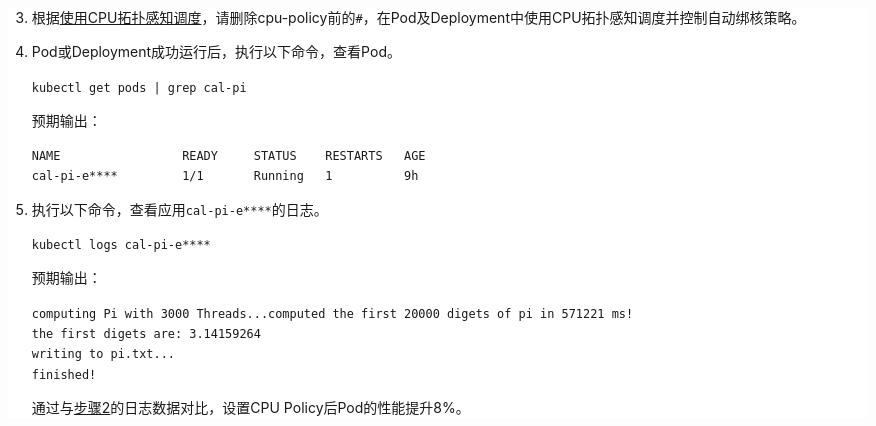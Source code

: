 3.  根据[使用CPU拓扑感知调度](#section_xr4_ec7_r5z)，请删除cpu-policy前的`#`，在Pod及Deployment中使用CPU拓扑感知调度并控制自动绑核策略。

4.  Pod或Deployment成功运行后，执行以下命令，查看Pod。

    ```
    kubectl get pods | grep cal-pi
    ```

    预期输出：

    ```
    NAME                 READY     STATUS    RESTARTS   AGE
    cal-pi-e****         1/1       Running   1          9h
    ```

5.  执行以下命令，查看应用`cal-pi-e****`的日志。

    ```
    kubectl logs cal-pi-e****
    ```

    预期输出：

    ```
    computing Pi with 3000 Threads...computed the first 20000 digets of pi in 571221 ms!
    the first digets are: 3.14159264
    writing to pi.txt...
    finished!
    ```

    通过与[步骤2](#step_94g_fy7_thn)的日志数据对比，设置CPU Policy后Pod的性能提升8%。


